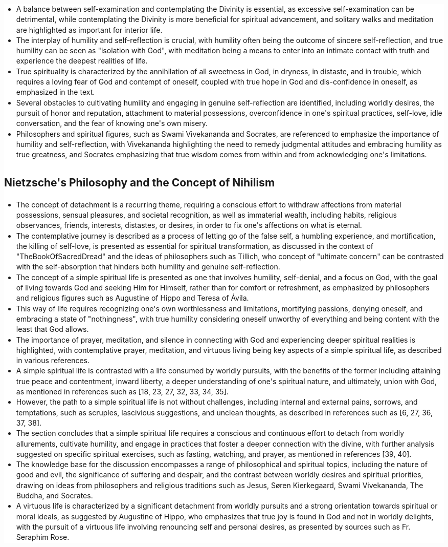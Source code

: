 - A balance between self-examination and contemplating the Divinity is essential, as excessive self-examination can be detrimental, while contemplating the Divinity is more beneficial for spiritual advancement, and solitary walks and meditation are highlighted as important for interior life.
- The interplay of humility and self-reflection is crucial, with humility often being the outcome of sincere self-reflection, and true humility can be seen as "isolation with God", with meditation being a means to enter into an intimate contact with truth and experience the deepest realities of life.
- True spirituality is characterized by the annihilation of all sweetness in God, in dryness, in distaste, and in trouble, which requires a loving fear of God and contempt of oneself, coupled with true hope in God and dis-confidence in oneself, as emphasized in the text.
- Several obstacles to cultivating humility and engaging in genuine self-reflection are identified, including worldly desires, the pursuit of honor and reputation, attachment to material possessions, overconfidence in one's spiritual practices, self-love, idle conversation, and the fear of knowing one's own misery.
- Philosophers and spiritual figures, such as Swami Vivekananda and Socrates, are referenced to emphasize the importance of humility and self-reflection, with Vivekananda highlighting the need to remedy judgmental attitudes and embracing humility as true greatness, and Socrates emphasizing that true wisdom comes from within and from acknowledging one's limitations.

## Nietzsche's Philosophy and the Concept of Nihilism
- The concept of detachment is a recurring theme, requiring a conscious effort to withdraw affections from material possessions, sensual pleasures, and societal recognition, as well as immaterial wealth, including habits, religious observances, friends, interests, distastes, or desires, in order to fix one's affections on what is eternal.
- The contemplative journey is described as a process of letting go of the false self, a humbling experience, and mortification, the killing of self-love, is presented as essential for spiritual transformation, as discussed in the context of "TheBookOfSacredDread" and the ideas of philosophers such as Tillich, who concept of "ultimate concern" can be contrasted with the self-absorption that hinders both humility and genuine self-reflection.
- The concept of a simple spiritual life is presented as one that involves humility, self-denial, and a focus on God, with the goal of living towards God and seeking Him for Himself, rather than for comfort or refreshment, as emphasized by philosophers and religious figures such as Augustine of Hippo and Teresa of Ávila.
- This way of life requires recognizing one's own worthlessness and limitations, mortifying passions, denying oneself, and embracing a state of "nothingness", with true humility considering oneself unworthy of everything and being content with the least that God allows.
- The importance of prayer, meditation, and silence in connecting with God and experiencing deeper spiritual realities is highlighted, with contemplative prayer, meditation, and virtuous living being key aspects of a simple spiritual life, as described in various references.
- A simple spiritual life is contrasted with a life consumed by worldly pursuits, with the benefits of the former including attaining true peace and contentment, inward liberty, a deeper understanding of one's spiritual nature, and ultimately, union with God, as mentioned in references such as [18, 23, 27, 32, 33, 34, 35].
- However, the path to a simple spiritual life is not without challenges, including internal and external pains, sorrows, and temptations, such as scruples, lascivious suggestions, and unclean thoughts, as described in references such as [6, 27, 36, 37, 38].
- The section concludes that a simple spiritual life requires a conscious and continuous effort to detach from worldly allurements, cultivate humility, and engage in practices that foster a deeper connection with the divine, with further analysis suggested on specific spiritual exercises, such as fasting, watching, and prayer, as mentioned in references [39, 40].
- The knowledge base for the discussion encompasses a range of philosophical and spiritual topics, including the nature of good and evil, the significance of suffering and despair, and the contrast between worldly desires and spiritual priorities, drawing on ideas from philosophers and religious traditions such as Jesus, Søren Kierkegaard, Swami Vivekananda, The Buddha, and Socrates.
- A virtuous life is characterized by a significant detachment from worldly pursuits and a strong orientation towards spiritual or moral ideals, as suggested by Augustine of Hippo, who emphasizes that true joy is found in God and not in worldly delights, with the pursuit of a virtuous life involving renouncing self and personal desires, as presented by sources such as Fr. Seraphim Rose.
